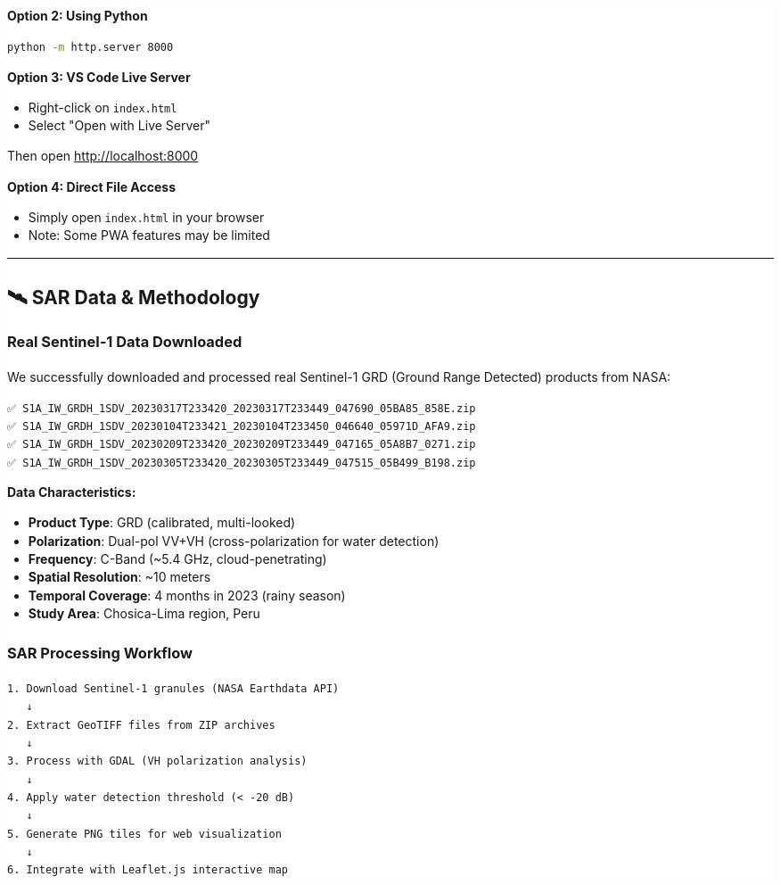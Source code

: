 **Option 2: Using Python**
```bash
python -m http.server 8000
```

**Option 3: VS Code Live Server**
- Right-click on `index.html`
- Select "Open with Live Server"

Then open [http://localhost:8000](http://localhost:8000)

**Option 4: Direct File Access**
- Simply open `index.html` in your browser
- Note: Some PWA features may be limited

---

## 🛰️ SAR Data & Methodology

### Real Sentinel-1 Data Downloaded

We successfully downloaded and processed real Sentinel-1 GRD (Ground Range Detected) products from NASA:

```
✅ S1A_IW_GRDH_1SDV_20230317T233420_20230317T233449_047690_05BA85_858E.zip
✅ S1A_IW_GRDH_1SDV_20230104T233421_20230104T233450_046640_05971D_AFA9.zip
✅ S1A_IW_GRDH_1SDV_20230209T233420_20230209T233449_047165_05A8B7_0271.zip
✅ S1A_IW_GRDH_1SDV_20230305T233420_20230305T233449_047515_05B499_B198.zip
```

**Data Characteristics:**
- **Product Type**: GRD (calibrated, multi-looked)
- **Polarization**: Dual-pol VV+VH (cross-polarization for water detection)
- **Frequency**: C-Band (~5.4 GHz, cloud-penetrating)
- **Spatial Resolution**: ~10 meters
- **Temporal Coverage**: 4 months in 2023 (rainy season)
- **Study Area**: Chosica-Lima region, Peru

### SAR Processing Workflow

```
1. Download Sentinel-1 granules (NASA Earthdata API)
   ↓
2. Extract GeoTIFF files from ZIP archives
   ↓
3. Process with GDAL (VH polarization analysis)
   ↓
4. Apply water detection threshold (< -20 dB)
   ↓
5. Generate PNG tiles for web visualization
   ↓
6. Integrate with Leaflet.js interactive map
```
